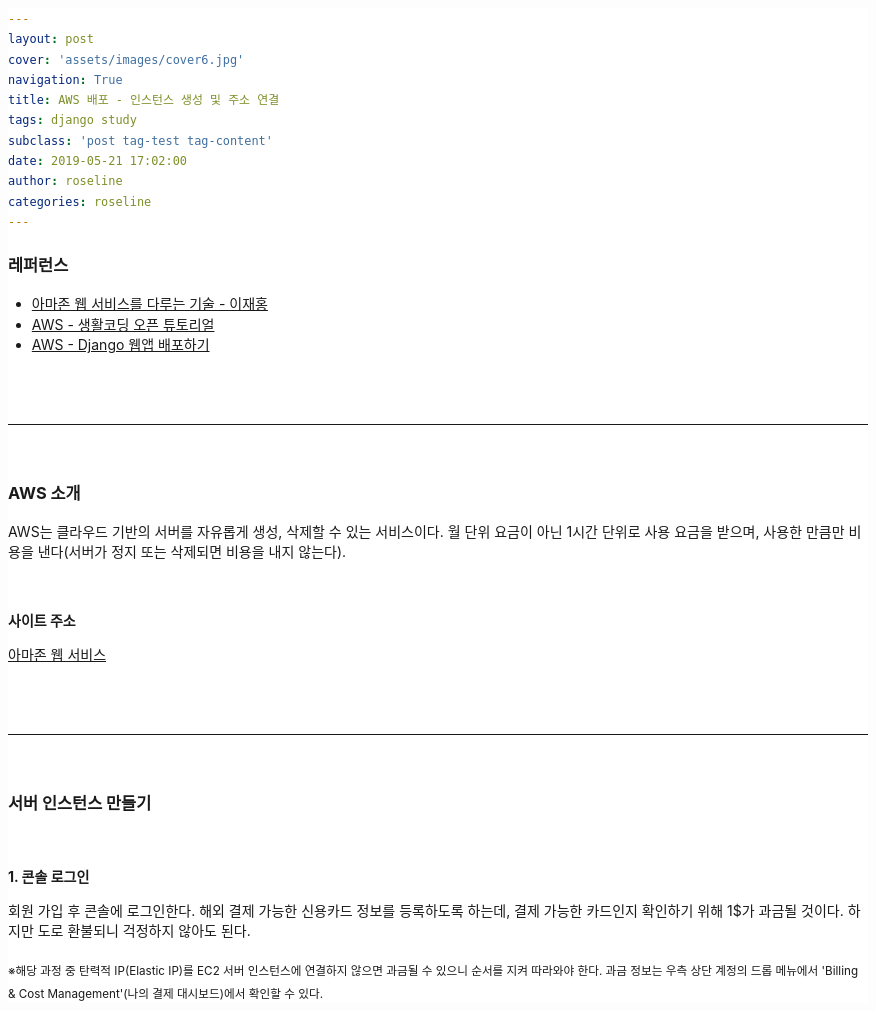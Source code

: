 ```yaml
---
layout: post
cover: 'assets/images/cover6.jpg'
navigation: True
title: AWS 배포 - 인스턴스 생성 및 주소 연결
tags: django study
subclass: 'post tag-test tag-content'
date: 2019-05-21 17:02:00
author: roseline
categories: roseline
---
```


### 레퍼런스

- [아마존 웹 서비스를 다루는 기술 - 이재홍](http://pyrasis.com/book/TheArtOfAmazonWebServices/Chapter01/02)
- [AWS - 생활코딩 오픈 튜토리얼](https://opentutorials.org/course/2717)
- [AWS - Django 웹앱 배포하기](https://nachwon.github.io/django-deploy-1-aws/)

<br>
<br>

<hr>

<br>

### AWS 소개 

AWS는 클라우드 기반의 서버를 자유롭게 생성, 삭제할 수 있는 서비스이다. 월 단위 요금이 아닌 1시간 단위로 사용 요금을 받으며, 사용한 만큼만 비용을 낸다(서버가 정지 또는 삭제되면 비용을 내지 않는다).

<br>

**사이트 주소**

[아마존 웹 서비스](https://aws.amazon.com/ko/)

<br>
<br>

<hr>

<br>

### 서버 인스턴스 만들기 

<br>

**1. 콘솔 로그인**

회원 가입 후 콘솔에 로그인한다. 해외 결제 가능한 신용카드 정보를 등록하도록 하는데, 결제 가능한 카드인지 확인하기 위해 1\$가 과금될 것이다. 하지만 도로 환불되니 걱정하지 않아도 된다. 

<sub>※해당 과정 중 탄력적 IP(Elastic IP)를 EC2 서버 인스턴스에 연결하지 않으면 과금될 수 있으니 순서를 지켜 따라와야 한다. 과금 정보는 우측 상단 계정의 드롭 메뉴에서 'Billing & Cost Management'(나의 결제 대시보드)에서 확인할 수 있다.</sub> 
